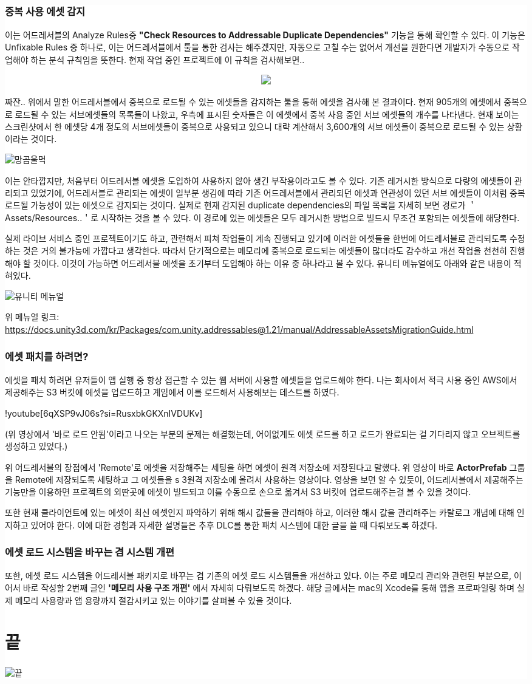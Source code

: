 ### 중복 사용 에셋 감지

이는 어드레서블의 Analyze Rules중 **"Check Resources to Addressable Duplicate Dependencies"** 기능을 통해 확인할 수 있다. 이 기능은 Unfixable Rules 중 하나로, 이는 어드레서블에서 툴을 통한 검사는 해주겠지만, 자동으로 고칠 수는 없어서 개선을 원한다면 개발자가 수동으로 작업해야 하는 분석 규칙임을 뜻한다. 현재 작업 중인 프로젝트에 이 규칙을 검사해보면..

<center>
	<img src ="https://velog.velcdn.com/images/eugene-doobu/post/d51f11b1-1517-4380-8c84-fd754c3f10e9/image.png" width="85%"> 
</center>

짜잔.. 위에서 말한 어드레서블에서 중복으로 로드될 수 있는 에셋들을 감지하는 툴을 통해 에셋을 검사해 본 결과이다. 현재 905개의 에셋에서 중복으로 로드될 수 있는 서브에셋들의 목록들이 나왔고, 우측에 표시된 숫자들은 이 에셋에서 중복 사용 중인 서브 에셋들의 개수를 나타낸다. 현재 보이는 스크린샷에서 한 에셋당 4개 정도의 서브에셋들이 중복으로 사용되고 있으니 대략 계산해서 3,600개의 서브 에셋들이 중복으로 로드될 수 있는 상황이라는 것이다.
 
 ![망곰울먹](https://velog.velcdn.com/images/eugene-doobu/post/5f8cd57f-ee28-48be-a606-79fdbd2a2819/image.png)

이는 안타깝지만, 처음부터 어드레서블 에셋을 도입하여 사용하지 않아 생긴 부작용이라고도 볼 수 있다. 기존 레거시한 방식으로 다량의 에셋들이 관리되고 있었기에, 어드레서블로 관리되는 에셋이 일부분 생김에 따라 기존 어드레서블에서 관리되던 에셋과 연관성이 있던 서브 에셋들이 이처럼 중복 로드될 가능성이 있는 에셋으로 감지되는 것이다. 실제로 현재 감지된 duplicate dependencies의 파일 목록을 자세히 보면 경로가 ＇Assets/Resources..＇로 시작하는 것을 볼 수 있다. 이 경로에 있는 에셋들은 모두 레거시한 방법으로 빌드시 무조건 포함되는 에셋들에 해당한다.
 
 실제 라이브 서비스 중인 프로젝트이기도 하고, 관련해서 피쳐 작업들이 계속 진행되고 있기에 이러한 에셋들을 한번에 어드레서블로 관리되도록 수정하는 것은 거의 불가능에 가깝다고 생각한다. 따라서 단기적으로는 메모리에 중복으로 로드되는 에셋들이 많더라도 감수하고 개선 작업을 천천히 진행해야 할 것이다. 이것이 가능하면 어드레서블 에셋을 초기부터 도입해야 하는 이유 중 하나라고 볼 수 있다. 유니티 메뉴얼에도 아래와 같은 내용이 적혀있다.
 
 ![유니티 메뉴얼](https://velog.velcdn.com/images/eugene-doobu/post/e63c0556-2d00-481e-8744-96869d6e8f62/image.png)
   
위 메뉴얼 링크: https://docs.unity3d.com/kr/Packages/com.unity.addressables@1.21/manual/AddressableAssetsMigrationGuide.html

### 에셋 패치를 하려면?

에셋을 패치 하려면 유저들이 앱 실행 중 항상 접근할 수 있는 웹 서버에 사용할 에셋들을 업로드해야 한다. 나는 회사에서 적극 사용 중인 AWS에서 제공해주는 S3 버킷에 에셋을 업로드하고 게임에서 이를 로드해서 사용해보는 테스트를 하였다.

!youtube[6qXSP9vJ06s?si=RusxbkGKXnIVDUKv]

(위 영상에서 '바로 로드 안됨'이라고 나오는 부분의 문제는 해결했는데, 어이없게도 에셋 로드를 하고 로드가 완료되는 걸 기다리지 않고 오브젝트를 생성하고 있었다.)

위 어드레서블의 장점에서 'Remote'로 에셋을 저장해주는 세팅을 하면 에셋이 원격 저장소에 저장된다고 말했다. 위 영상이 바로 **ActorPrefab** 그룹을 Remote에 저장되도록 세팅하고 그 에셋들을 s 3원격 저장소에 올려서 사용하는 영상이다. 영상을 보면 알 수 있듯이, 어드레서블에서 제공해주는 기능만을 이용하면 프로젝트의 외딴곳에 에셋이 빌드되고 이를 수동으로 손으로 옮겨서 S3 버킷에 업로드해주는걸 볼 수 있을 것이다.

또한 현재 클라이언트에 있는 에셋이 최신 에셋인지 파악하기 위해 해시 값들을 관리해야 하고, 이러한 해시 값을 관리해주는 카탈로그 개념에 대해 인지하고 있어야 한다. 이에 대한 경험과 자세한 설명들은 추후 DLC를 통한 패치 시스템에 대한 글을 쓸 때 다뤄보도록 하겠다.

### 에셋 로드 시스템을 바꾸는 겸 시스템 개편

또한, 에셋 로드 시스템을 어드레서블 패키지로 바꾸는 겸 기존의 에셋 로드 시스템들을 개선하고 있다. 이는 주로 메모리 관리와 관련된 부분으로, 이어서 바로 작성할 2번째 글인 **'메모리 사용 구조 개편'** 에서 자세히 다뤄보도록 하겠다. 해당 글에서는 mac의 Xcode를 통해 앱을 프로파일링 하며 실제 메모리 사용량과 앱 용량까지 절감시키고 있는 이야기를 살펴볼 수 있을 것이다.

# 끝

![끝](https://velog.velcdn.com/images/eugene-doobu/post/6b5d1129-ee9d-4a2c-b206-de8783f5d974/image.png)


